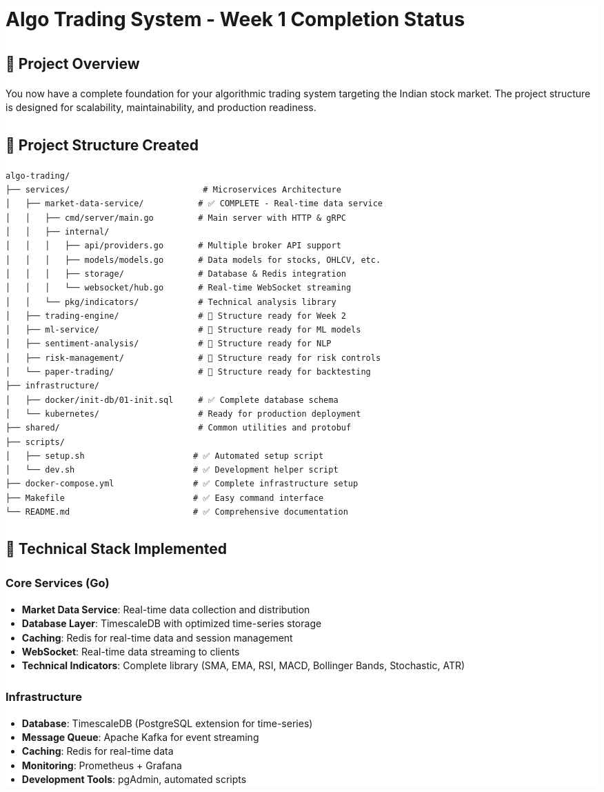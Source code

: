 # Algo Trading System - Week 1 Completion Status

## 🎯 Project Overview
You now have a complete foundation for your algorithmic trading system targeting the Indian stock market. The project structure is designed for scalability, maintainability, and production readiness.

## 📁 Project Structure Created

```
algo-trading/
├── services/                           # Microservices Architecture
│   ├── market-data-service/           # ✅ COMPLETE - Real-time data service
│   │   ├── cmd/server/main.go         # Main server with HTTP & gRPC
│   │   ├── internal/
│   │   │   ├── api/providers.go       # Multiple broker API support
│   │   │   ├── models/models.go       # Data models for stocks, OHLCV, etc.
│   │   │   ├── storage/               # Database & Redis integration
│   │   │   └── websocket/hub.go       # Real-time WebSocket streaming
│   │   └── pkg/indicators/            # Technical analysis library
│   ├── trading-engine/                # 🚧 Structure ready for Week 2
│   ├── ml-service/                    # 🚧 Structure ready for ML models
│   ├── sentiment-analysis/            # 🚧 Structure ready for NLP
│   ├── risk-management/               # 🚧 Structure ready for risk controls
│   └── paper-trading/                 # 🚧 Structure ready for backtesting
├── infrastructure/
│   ├── docker/init-db/01-init.sql     # ✅ Complete database schema
│   └── kubernetes/                    # Ready for production deployment
├── shared/                            # Common utilities and protobuf
├── scripts/
│   ├── setup.sh                      # ✅ Automated setup script
│   └── dev.sh                        # ✅ Development helper script
├── docker-compose.yml                # ✅ Complete infrastructure setup
├── Makefile                          # ✅ Easy command interface
└── README.md                         # ✅ Comprehensive documentation
```

## 🔧 Technical Stack Implemented

### Core Services (Go)
- **Market Data Service**: Real-time data collection and distribution
- **Database Layer**: TimescaleDB with optimized time-series storage
- **Caching**: Redis for real-time data and session management
- **WebSocket**: Real-time data streaming to clients
- **Technical Indicators**: Complete library (SMA, EMA, RSI, MACD, Bollinger Bands, Stochastic, ATR)

### Infrastructure
- **Database**: TimescaleDB (PostgreSQL extension for time-series)
- **Message Queue**: Apache Kafka for event streaming
- **Caching**: Redis for real-time data
- **Monitoring**: Prometheus + Grafana
- **Development Tools**: pgAdmin, automated scripts
